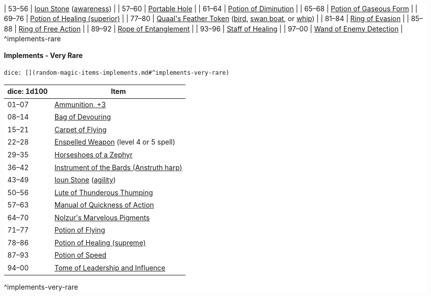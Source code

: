 | 53–56 | [Ioun Stone](/3-Mechanics/CLI/items/ioun-stone-xdmg.md) ([awareness](/3-Mechanics/CLI/items/ioun-stone-awareness-xdmg.md)) |
| 57–60 | [Portable Hole](/3-Mechanics/CLI/items/portable-hole-xdmg.md) |
| 61–64 | [Potion of Diminution](/3-Mechanics/CLI/items/potion-of-diminution-xdmg.md) |
| 65–68 | [Potion of Gaseous Form](/3-Mechanics/CLI/items/potion-of-gaseous-form-xdmg.md) |
| 69–76 | [Potion of Healing (superior)](/3-Mechanics/CLI/items/potion-of-superior-healing-xdmg.md) |
| 77–80 | [Quaal's Feather Token](/3-Mechanics/CLI/items/quaals-feather-token-xdmg.md) ([bird](/3-Mechanics/CLI/items/quaals-feather-token-bird-xdmg.md), [swan boat](/3-Mechanics/CLI/items/quaals-feather-token-swan-boat-xdmg.md), or [whip](/3-Mechanics/CLI/items/quaals-feather-token-whip-xdmg.md)) |
| 81–84 | [Ring of Evasion](/3-Mechanics/CLI/items/ring-of-evasion-xdmg.md) |
| 85–88 | [Ring of Free Action](/3-Mechanics/CLI/items/ring-of-free-action-xdmg.md) |
| 89–92 | [Rope of Entanglement](/3-Mechanics/CLI/items/rope-of-entanglement-xdmg.md) |
| 93–96 | [Staff of Healing](/3-Mechanics/CLI/items/staff-of-healing-xdmg.md) |
| 97–00 | [Wand of Enemy Detection](/3-Mechanics/CLI/items/wand-of-enemy-detection-xdmg.md) |
^implements-rare

**Implements - Very Rare**

`dice: [](random-magic-items-implements.md#^implements-very-rare)`

| dice: 1d100 | Item |
|-------------|------|
| 01–07 | [Ammunition, +3](/3-Mechanics/CLI/items/3-ammunition-xdmg.md) |
| 08–14 | [Bag of Devouring](/3-Mechanics/CLI/items/bag-of-devouring-xdmg.md) |
| 15–21 | [Carpet of Flying](/3-Mechanics/CLI/items/carpet-of-flying-xdmg.md) |
| 22–28 | [Enspelled Weapon](/3-Mechanics/CLI/items/enspelled-weapon-xdmg.md) (level 4 or 5 spell) |
| 29–35 | [Horseshoes of a Zephyr](/3-Mechanics/CLI/items/horseshoes-of-a-zephyr-xdmg.md) |
| 36–42 | [Instrument of the Bards (Anstruth harp)](/3-Mechanics/CLI/items/instrument-of-the-bards-anstruth-harp-xdmg.md) |
| 43–49 | [Ioun Stone](/3-Mechanics/CLI/items/ioun-stone-xdmg.md) ([agility](/3-Mechanics/CLI/items/ioun-stone-agility-xdmg.md)) |
| 50–56 | [Lute of Thunderous Thumping](/3-Mechanics/CLI/items/lute-of-thunderous-thumping-xdmg.md) |
| 57–63 | [Manual of Quickness of Action](/3-Mechanics/CLI/items/manual-of-quickness-of-action-xdmg.md) |
| 64–70 | [Nolzur's Marvelous Pigments](/3-Mechanics/CLI/items/nolzurs-marvelous-pigments-xdmg.md) |
| 71–77 | [Potion of Flying](/3-Mechanics/CLI/items/potion-of-flying-xdmg.md) |
| 78–86 | [Potion of Healing (supreme)](/3-Mechanics/CLI/items/potion-of-supreme-healing-xdmg.md) |
| 87–93 | [Potion of Speed](/3-Mechanics/CLI/items/potion-of-speed-xdmg.md) |
| 94–00 | [Tome of Leadership and Influence](/3-Mechanics/CLI/items/tome-of-leadership-and-influence-xdmg.md) |
^implements-very-rare
